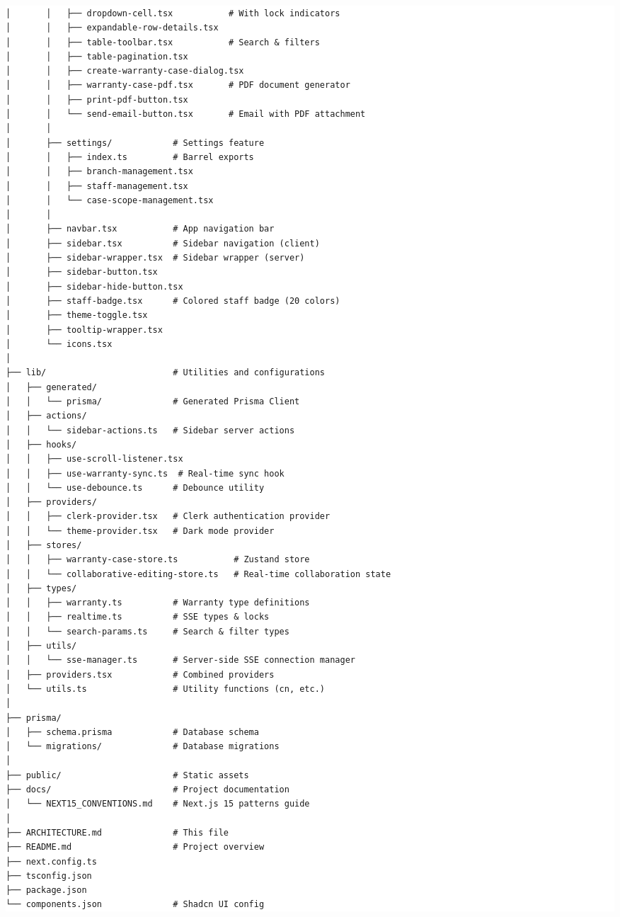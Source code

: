 ```
│       │   ├── dropdown-cell.tsx           # With lock indicators
│       │   ├── expandable-row-details.tsx
│       │   ├── table-toolbar.tsx           # Search & filters
│       │   ├── table-pagination.tsx
│       │   ├── create-warranty-case-dialog.tsx
│       │   ├── warranty-case-pdf.tsx       # PDF document generator
│       │   ├── print-pdf-button.tsx
│       │   └── send-email-button.tsx       # Email with PDF attachment
│       │
│       ├── settings/            # Settings feature
│       │   ├── index.ts         # Barrel exports
│       │   ├── branch-management.tsx
│       │   ├── staff-management.tsx
│       │   └── case-scope-management.tsx
│       │
│       ├── navbar.tsx           # App navigation bar
│       ├── sidebar.tsx          # Sidebar navigation (client)
│       ├── sidebar-wrapper.tsx  # Sidebar wrapper (server)
│       ├── sidebar-button.tsx
│       ├── sidebar-hide-button.tsx
│       ├── staff-badge.tsx      # Colored staff badge (20 colors)
│       ├── theme-toggle.tsx
│       ├── tooltip-wrapper.tsx
│       └── icons.tsx
│
├── lib/                         # Utilities and configurations
│   ├── generated/
│   │   └── prisma/              # Generated Prisma Client
│   ├── actions/
│   │   └── sidebar-actions.ts   # Sidebar server actions
│   ├── hooks/
│   │   ├── use-scroll-listener.tsx
│   │   ├── use-warranty-sync.ts  # Real-time sync hook
│   │   └── use-debounce.ts      # Debounce utility
│   ├── providers/
│   │   ├── clerk-provider.tsx   # Clerk authentication provider
│   │   └── theme-provider.tsx   # Dark mode provider
│   ├── stores/
│   │   ├── warranty-case-store.ts           # Zustand store
│   │   └── collaborative-editing-store.ts   # Real-time collaboration state
│   ├── types/
│   │   ├── warranty.ts          # Warranty type definitions
│   │   ├── realtime.ts          # SSE types & locks
│   │   └── search-params.ts     # Search & filter types
│   ├── utils/
│   │   └── sse-manager.ts       # Server-side SSE connection manager
│   ├── providers.tsx            # Combined providers
│   └── utils.ts                 # Utility functions (cn, etc.)
│
├── prisma/
│   ├── schema.prisma            # Database schema
│   └── migrations/              # Database migrations
│
├── public/                      # Static assets
├── docs/                        # Project documentation
│   └── NEXT15_CONVENTIONS.md    # Next.js 15 patterns guide
│
├── ARCHITECTURE.md              # This file
├── README.md                    # Project overview
├── next.config.ts
├── tsconfig.json
├── package.json
└── components.json              # Shadcn UI config
```
